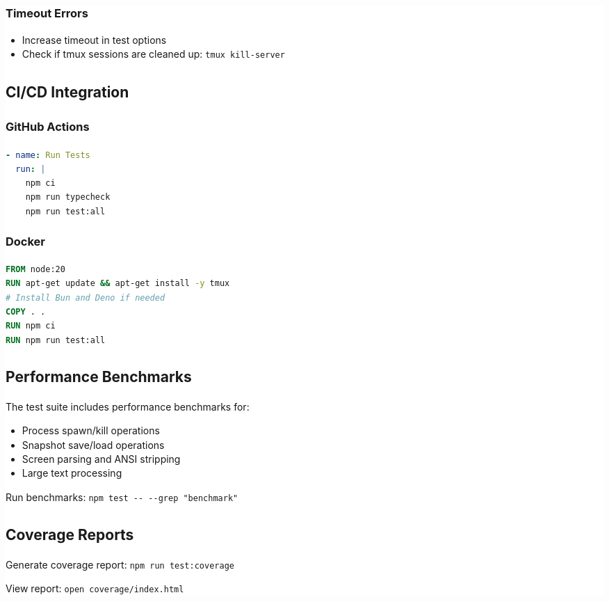 ### Timeout Errors
- Increase timeout in test options
- Check if tmux sessions are cleaned up: `tmux kill-server`

## CI/CD Integration

### GitHub Actions
```yaml
- name: Run Tests
  run: |
    npm ci
    npm run typecheck
    npm run test:all
```

### Docker
```dockerfile
FROM node:20
RUN apt-get update && apt-get install -y tmux
# Install Bun and Deno if needed
COPY . .
RUN npm ci
RUN npm run test:all
```

## Performance Benchmarks

The test suite includes performance benchmarks for:
- Process spawn/kill operations
- Snapshot save/load operations
- Screen parsing and ANSI stripping
- Large text processing

Run benchmarks: `npm test -- --grep "benchmark"`

## Coverage Reports

Generate coverage report: `npm run test:coverage`

View report: `open coverage/index.html`